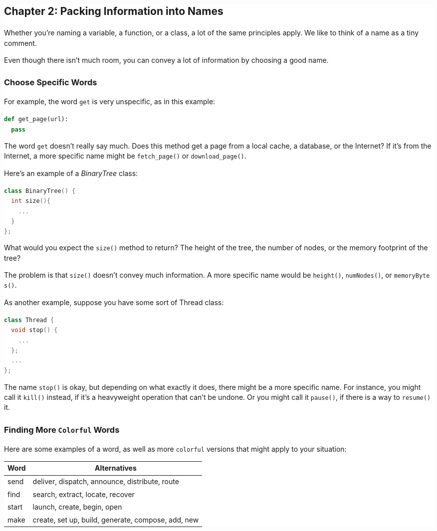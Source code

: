 ## Chapter 2: Packing Information into Names

Whether you’re naming a variable, a function, or a class, a lot of the same principles apply. We like to think of a name as a tiny comment. 

Even though there isn’t much room, you can convey a lot of information by choosing a good name.

### Choose Specific Words

For example, the word `get` is very unspecific, as in this example:

```py
def get_page(url):
  pass
```

The word `get` doesn’t really say much. Does this method get a page from a local cache, a database, or the Internet? If it’s from the Internet, a more specific name might be `fetch_page()` or `download_page()`.

Here’s an example of a *BinaryTree* class:

```cpp
class BinaryTree() {
  int size(){
    ...
  }
};
```

What would you expect the `size()` method to return? The height of the tree, the number of nodes, or the memory footprint of the tree?

The problem is that `size()` doesn’t convey much information. A more specific name would be `height()`, `numNodes()`, or `memoryBytes()`.

As another example, suppose you have some sort of Thread class:

```cpp
class Thread {
  void stop() {
    ...
  };
  ...
};
```

The name `stop()` is okay, but depending on what exactly it does, there might be a more specific name. For instance, you might call it `kill()` instead, if it’s a heavyweight operation that can’t be undone. Or you might call it `pause()`, if there is a way to `resume()` it.

### Finding More `Colorful` Words

Here are some examples of a word, as well as more `colorful` versions that might apply to your situation:

| Word      | Alternatives |
| ----------- | ----------- |
| send      | deliver, dispatch, announce, distribute, route       |
| find   | search, extract, locate, recover        |
| start      | launch, create, begin, open       |
| make   | create, set up, build, generate, compose, add, new        |
